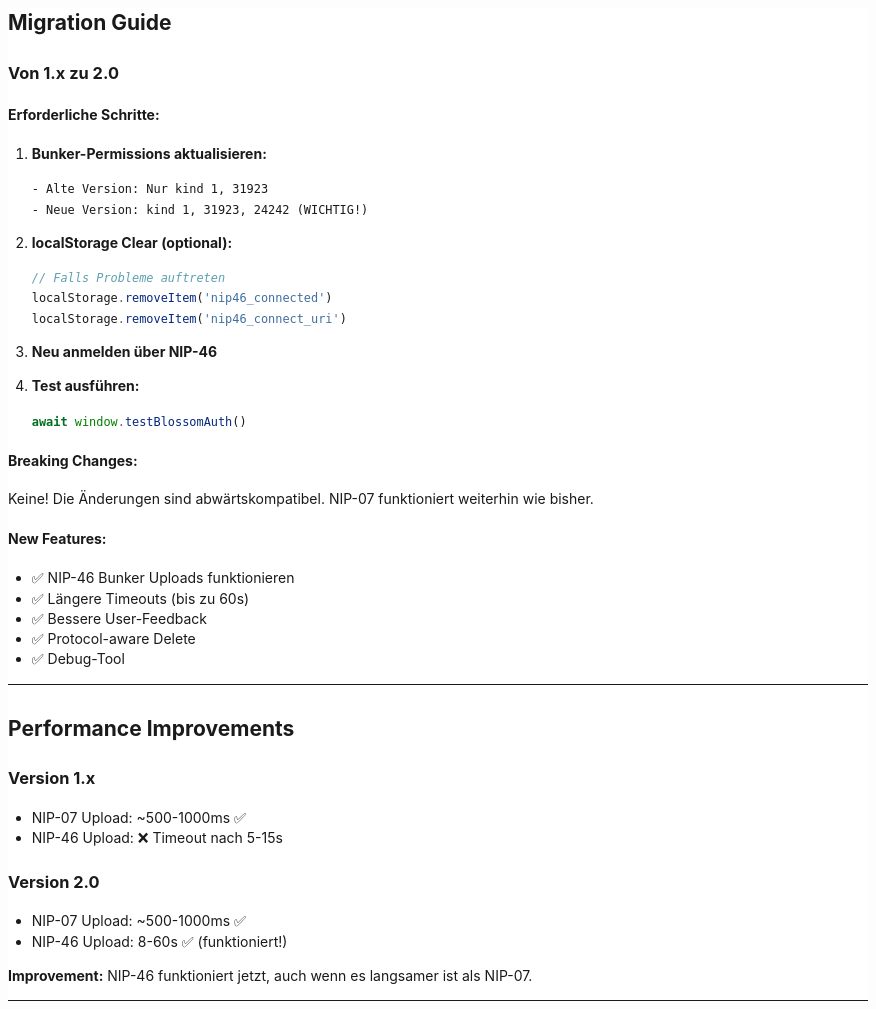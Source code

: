 
## Migration Guide

### Von 1.x zu 2.0

#### Erforderliche Schritte:

1. **Bunker-Permissions aktualisieren:**
   ```
   - Alte Version: Nur kind 1, 31923
   - Neue Version: kind 1, 31923, 24242 (WICHTIG!)
   ```

2. **localStorage Clear (optional):**
   ```javascript
   // Falls Probleme auftreten
   localStorage.removeItem('nip46_connected')
   localStorage.removeItem('nip46_connect_uri')
   ```

3. **Neu anmelden über NIP-46**

4. **Test ausführen:**
   ```javascript
   await window.testBlossomAuth()
   ```

#### Breaking Changes:

Keine! Die Änderungen sind abwärtskompatibel. NIP-07 funktioniert weiterhin wie bisher.

#### New Features:

- ✅ NIP-46 Bunker Uploads funktionieren
- ✅ Längere Timeouts (bis zu 60s)
- ✅ Bessere User-Feedback
- ✅ Protocol-aware Delete
- ✅ Debug-Tool

---

## Performance Improvements

### Version 1.x
- NIP-07 Upload: ~500-1000ms ✅
- NIP-46 Upload: ❌ Timeout nach 5-15s

### Version 2.0
- NIP-07 Upload: ~500-1000ms ✅
- NIP-46 Upload: 8-60s ✅ (funktioniert!)

**Improvement:** NIP-46 funktioniert jetzt, auch wenn es langsamer ist als NIP-07.

---
